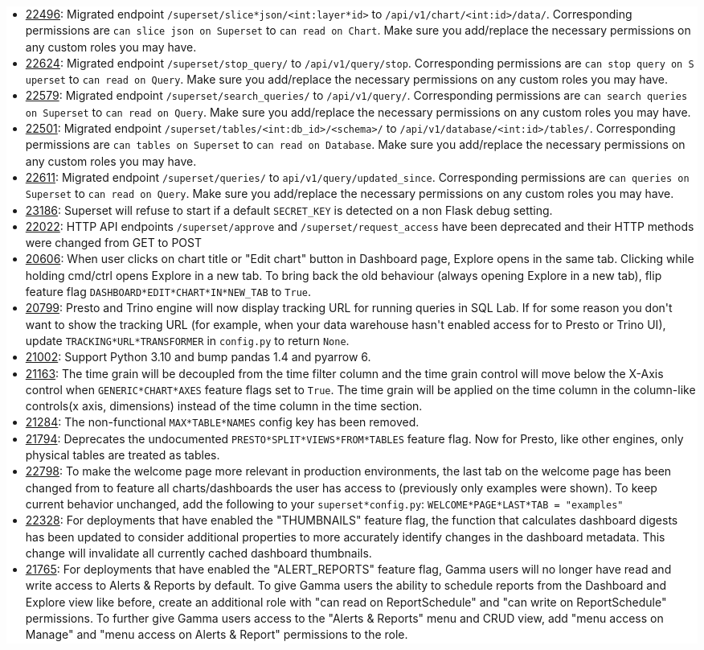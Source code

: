 - [22496](https://github.com/apache/superset/pull/22496): Migrated endpoint `/superset/slice*json/<int:layer*id>` to `/api/v1/chart/<int:id>/data/`. Corresponding permissions are `can slice json on Superset` to `can read on Chart`. Make sure you add/replace the necessary permissions on any custom roles you may have.
- [22624](https://github.com/apache/superset/pull/22624): Migrated endpoint `/superset/stop_query/` to `/api/v1/query/stop`. Corresponding permissions are `can stop query on Superset` to `can read on Query`. Make sure you add/replace the necessary permissions on any custom roles you may have.
- [22579](https://github.com/apache/superset/pull/22579): Migrated endpoint `/superset/search_queries/` to `/api/v1/query/`. Corresponding permissions are `can search queries on Superset` to `can read on Query`. Make sure you add/replace the necessary permissions on any custom roles you may have.
- [22501](https://github.com/apache/superset/pull/22501): Migrated endpoint `/superset/tables/<int:db_id>/<schema>/` to `/api/v1/database/<int:id>/tables/`. Corresponding permissions are `can tables on Superset` to `can read on Database`. Make sure you add/replace the necessary permissions on any custom roles you may have.
- [22611](https://github.com/apache/superset/pull/22611): Migrated endpoint `/superset/queries/` to `api/v1/query/updated_since`. Corresponding permissions are `can queries on Superset` to `can read on Query`. Make sure you add/replace the necessary permissions on any custom roles you may have.
- [23186](https://github.com/apache/superset/pull/23186): Superset will refuse to start if a default `SECRET_KEY` is detected on a non Flask debug setting.
- [22022](https://github.com/apache/superset/pull/22022): HTTP API endpoints `/superset/approve` and `/superset/request_access` have been deprecated and their HTTP methods were changed from GET to POST
- [20606](https://github.com/apache/superset/pull/20606): When user clicks on chart title or "Edit chart" button in Dashboard page, Explore opens in the same tab. Clicking while holding cmd/ctrl opens Explore in a new tab. To bring back the old behaviour (always opening Explore in a new tab), flip feature flag `DASHBOARD*EDIT*CHART*IN*NEW_TAB` to `True`.
- [20799](https://github.com/apache/superset/pull/20799): Presto and Trino engine will now display tracking URL for running queries in SQL Lab. If for some reason you don't want to show the tracking URL (for example, when your data warehouse hasn't enabled access for to Presto or Trino UI), update `TRACKING*URL*TRANSFORMER` in `config.py` to return `None`.
- [21002](https://github.com/apache/superset/pull/21002): Support Python 3.10 and bump pandas 1.4 and pyarrow 6.
- [21163](https://github.com/apache/superset/pull/21163): The time grain will be decoupled from the time filter column and the time grain control will move below the X-Axis control when `GENERIC*CHART*AXES` feature flags set to `True`. The time grain will be applied on the time column in the column-like controls(x axis, dimensions) instead of the time column in the time section.
- [21284](https://github.com/apache/superset/pull/21284): The non-functional `MAX*TABLE*NAMES` config key has been removed.
- [21794](https://github.com/apache/superset/pull/21794): Deprecates the undocumented `PRESTO*SPLIT*VIEWS*FROM*TABLES` feature flag. Now for Presto, like other engines, only physical tables are treated as tables.
- [22798](https://github.com/apache/superset/pull/22798): To make the welcome page more relevant in production environments, the last tab on the welcome page has been changed from to feature all charts/dashboards the user has access to (previously only examples were shown). To keep current behavior unchanged, add the following to your `superset*config.py`: `WELCOME*PAGE*LAST*TAB = "examples"`
- [22328](https://github.com/apache/superset/pull/22328): For deployments that have enabled the "THUMBNAILS" feature flag, the function that calculates dashboard digests has been updated to consider additional properties to more accurately identify changes in the dashboard metadata. This change will invalidate all currently cached dashboard thumbnails.
- [21765](https://github.com/apache/superset/pull/21765): For deployments that have enabled the "ALERT_REPORTS" feature flag, Gamma users will no longer have read and write access to Alerts & Reports by default. To give Gamma users the ability to schedule reports from the Dashboard and Explore view like before, create an additional role with "can read on ReportSchedule" and "can write on ReportSchedule" permissions. To further give Gamma users access to the "Alerts & Reports" menu and CRUD view, add "menu access on Manage" and "menu access on Alerts & Report" permissions to the role.
